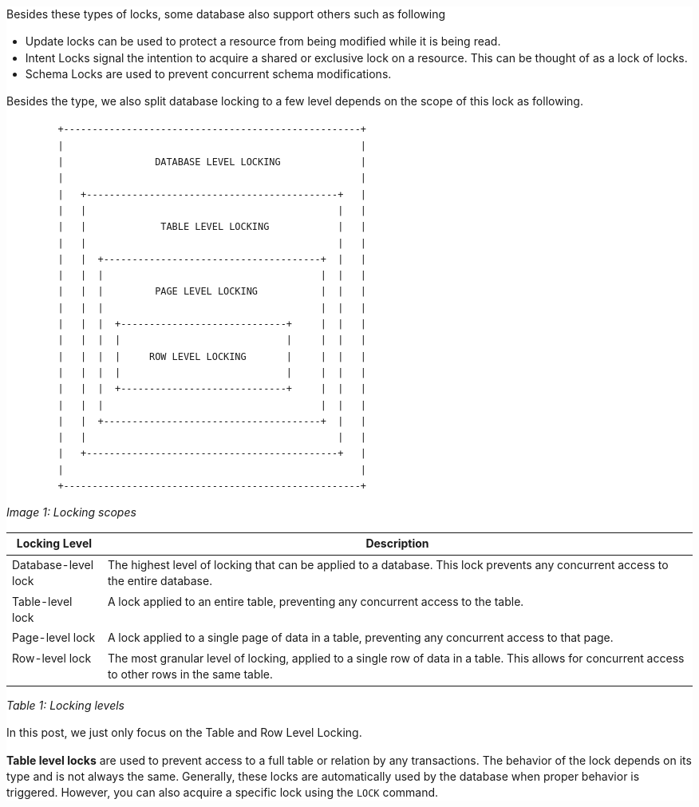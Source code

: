 Besides these types of locks, some database also support others such as following

* Update locks can be used to protect a resource from being modified while it is being read.
* Intent Locks signal the intention to acquire a shared or exclusive lock on a resource. This can be thought of as a lock of locks.
* Schema Locks are used to prevent concurrent schema modifications.

Besides the type, we also split database locking to a few level depends on the scope of this lock as following.

```
         +----------------------------------------------------+
         |                                                    |
         |                DATABASE LEVEL LOCKING              |
         |                                                    |
         |   +--------------------------------------------+   |
         |   |                                            |   |
         |   |             TABLE LEVEL LOCKING            |   |
         |   |                                            |   |
         |   |  +--------------------------------------+  |   |
         |   |  |                                      |  |   |
         |   |  |         PAGE LEVEL LOCKING           |  |   |
         |   |  |                                      |  |   |
         |   |  |  +-----------------------------+     |  |   |
         |   |  |  |                             |     |  |   |
         |   |  |  |     ROW LEVEL LOCKING       |     |  |   |
         |   |  |  |                             |     |  |   |
         |   |  |  +-----------------------------+     |  |   |
         |   |  |                                      |  |   |
         |   |  +--------------------------------------+  |   |
         |   |                                            |   |
         |   +--------------------------------------------+   |
         |                                                    |
         +----------------------------------------------------+
```
*Image 1: Locking scopes*


| Locking Level | Description |
| --- | --- |
| Database-level lock | The highest level of locking that can be applied to a database. This lock prevents any concurrent access to the entire database. |
| Table-level lock | A lock applied to an entire table, preventing any concurrent access to the table. |
| Page-level lock | A lock applied to a single page of data in a table, preventing any concurrent access to that page. |
| Row-level lock | The most granular level of locking, applied to a single row of data in a table. This allows for concurrent access to other rows in the same table. |
*Table 1: Locking levels*

In this post, we just only focus on the Table and Row Level Locking.

**Table level locks** are used to prevent access to a full table or relation by any transactions. The behavior of the lock depends on its type and is not always the same. Generally, these locks are automatically used by the database when proper behavior is triggered. However, you can also acquire a specific lock using the `LOCK` command.
